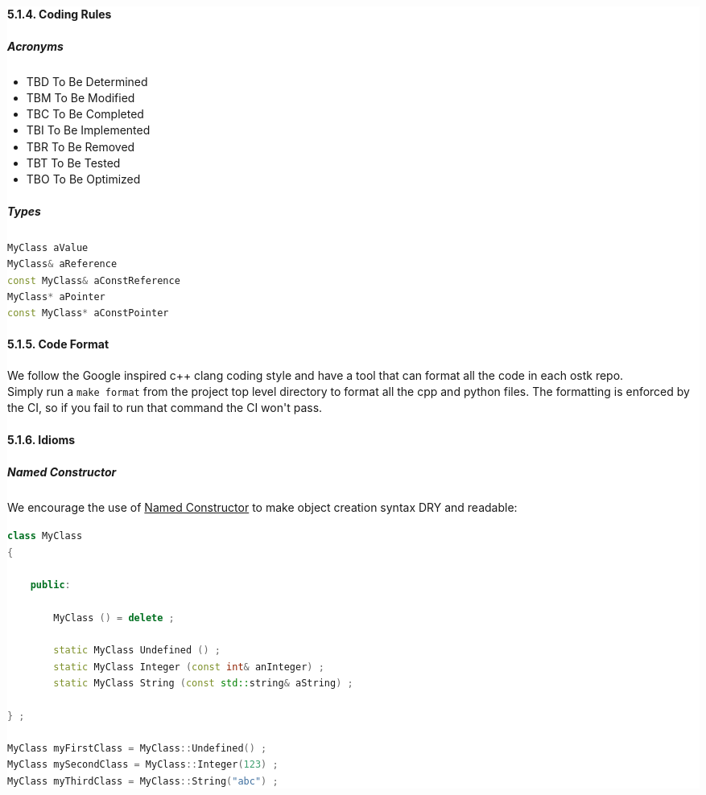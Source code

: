 ####  5.1.4. <a name='CodingRules'></a>Coding Rules

##### Acronyms

- TBD To Be Determined
- TBM To Be Modified
- TBC To Be Completed
- TBI To Be Implemented
- TBR To Be Removed
- TBT To Be Tested
- TBO To Be Optimized

##### Types

```cpp
MyClass aValue
MyClass& aReference
const MyClass& aConstReference
MyClass* aPointer
const MyClass* aConstPointer
```

####  5.1.5. <a name='CodeFormat'></a>Code Format

We follow the Google inspired c++ clang coding style and have a tool that can format all the code in each ostk repo. \
Simply run a `make format` from the project top level directory to format all the cpp and python files. The formatting is enforced by the CI, so if you fail to run that command the CI won't pass.

####  5.1.6. <a name='Idioms'></a>Idioms

##### Named Constructor

We encourage the use of [Named Constructor](https://en.wikibooks.org/wiki/More_C%2B%2B_Idioms/Named_Constructor) to make object creation syntax DRY and readable:

```cpp
class MyClass
{

    public:

        MyClass () = delete ;

        static MyClass Undefined () ;
        static MyClass Integer (const int& anInteger) ;
        static MyClass String (const std::string& aString) ;

} ;

MyClass myFirstClass = MyClass::Undefined() ;
MyClass mySecondClass = MyClass::Integer(123) ;
MyClass myThirdClass = MyClass::String("abc") ;
```
